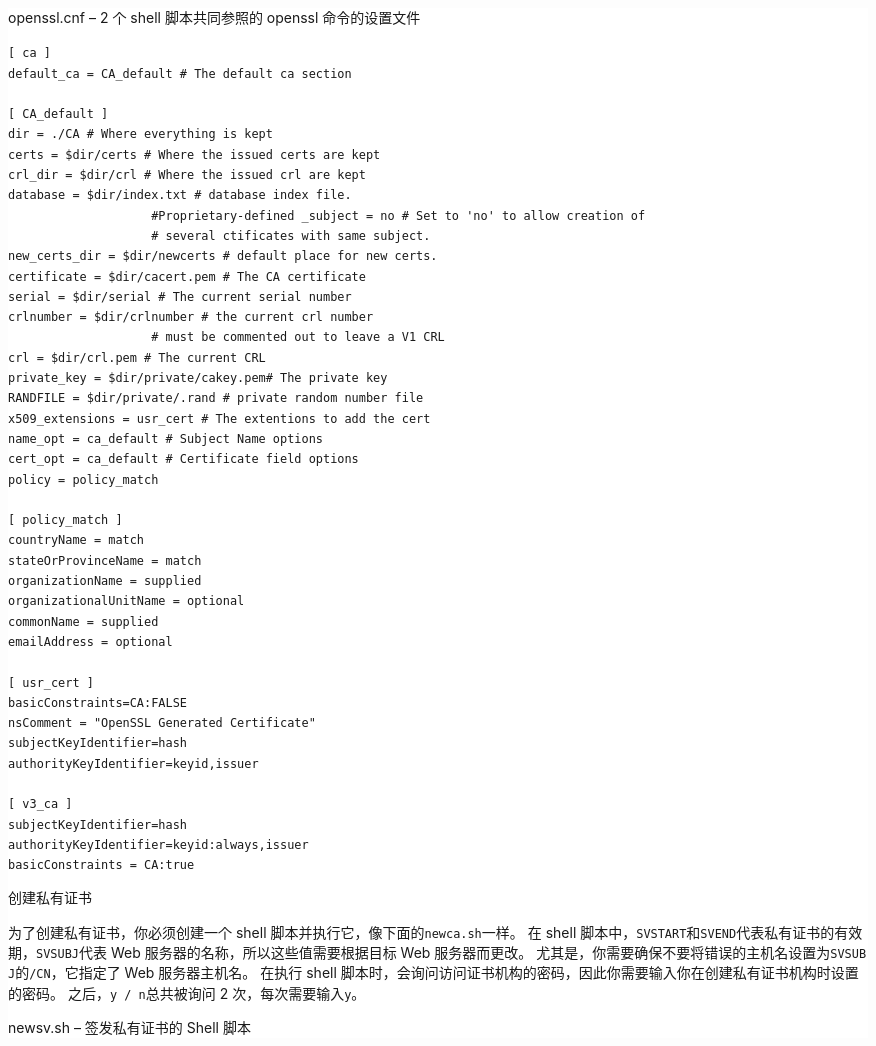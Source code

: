 openssl.cnf – 2 个 shell 脚本共同参照的 openssl 命令的设置文件

```
[ ca ]
default_ca = CA_default # The default ca section

[ CA_default ]
dir = ./CA # Where everything is kept
certs = $dir/certs # Where the issued certs are kept
crl_dir = $dir/crl # Where the issued crl are kept
database = $dir/index.txt # database index file.
                    #Proprietary-defined _subject = no # Set to 'no' to allow creation of
                    # several ctificates with same subject.
new_certs_dir = $dir/newcerts # default place for new certs.
certificate = $dir/cacert.pem # The CA certificate
serial = $dir/serial # The current serial number
crlnumber = $dir/crlnumber # the current crl number
                    # must be commented out to leave a V1 CRL
crl = $dir/crl.pem # The current CRL
private_key = $dir/private/cakey.pem# The private key
RANDFILE = $dir/private/.rand # private random number file
x509_extensions = usr_cert # The extentions to add the cert
name_opt = ca_default # Subject Name options
cert_opt = ca_default # Certificate field options
policy = policy_match

[ policy_match ]
countryName = match
stateOrProvinceName = match
organizationName = supplied
organizationalUnitName = optional
commonName = supplied
emailAddress = optional

[ usr_cert ]
basicConstraints=CA:FALSE
nsComment = "OpenSSL Generated Certificate"
subjectKeyIdentifier=hash
authorityKeyIdentifier=keyid,issuer

[ v3_ca ]
subjectKeyIdentifier=hash
authorityKeyIdentifier=keyid:always,issuer
basicConstraints = CA:true
```

创建私有证书

为了创建私有证书，你必须创建一个 shell 脚本并执行它，像下面的`newca.sh`一样。 在 shell 脚本中，`SVSTART`和`SVEND`代表私有证书的有效期，`SVSUBJ`代表 Web 服务器的名称，所以这些值需要根据目标 Web 服务器而更改。 尤其是，你需要确保不要将错误的主机名设置为`SVSUBJ`的`/CN`，它指定了 Web 服务器主机名。 在执行 shell 脚本时，会询问访问证书机构的密码，因此你需要输入你在创建私有证书机构时设置的密码。 之后，`y / n`总共被询问 2 次，每次需要输入`y`。

newsv.sh – 签发私有证书的 Shell 脚本
